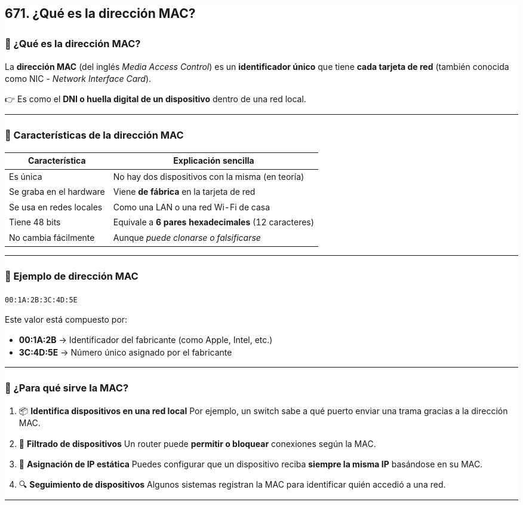 ## **671. ¿Qué es la dirección MAC?**

### 🧠 ¿Qué es la dirección MAC?

La **dirección MAC** (del inglés _Media Access Control_) es un **identificador único** que tiene **cada tarjeta de red** (también conocida como NIC - _Network Interface Card_).

👉 Es como el **DNI o huella digital de un dispositivo** dentro de una red local.

---

### 📌 Características de la dirección MAC

| Característica          | Explicación sencilla                                 |
| ----------------------- | ---------------------------------------------------- |
| Es única                | No hay dos dispositivos con la misma (en teoría)     |
| Se graba en el hardware | Viene **de fábrica** en la tarjeta de red            |
| Se usa en redes locales | Como una LAN o una red Wi-Fi de casa                 |
| Tiene 48 bits           | Equivale a **6 pares hexadecimales** (12 caracteres) |
| No cambia fácilmente    | Aunque _puede clonarse o falsificarse_               |

---

### 🧪 Ejemplo de dirección MAC

```txt
00:1A:2B:3C:4D:5E
```

Este valor está compuesto por:

- **00:1A:2B** → Identificador del fabricante (como Apple, Intel, etc.)
- **3C:4D:5E** → Número único asignado por el fabricante

---

### 🧩 ¿Para qué sirve la MAC?

1. 📦 **Identifica dispositivos en una red local**
   Por ejemplo, un switch sabe a qué puerto enviar una trama gracias a la dirección MAC.

2. 🔐 **Filtrado de dispositivos**
   Un router puede **permitir o bloquear** conexiones según la MAC.

3. 📡 **Asignación de IP estática**
   Puedes configurar que un dispositivo reciba **siempre la misma IP** basándose en su MAC.

4. 🔍 **Seguimiento de dispositivos**
   Algunos sistemas registran la MAC para identificar quién accedió a una red.

---
